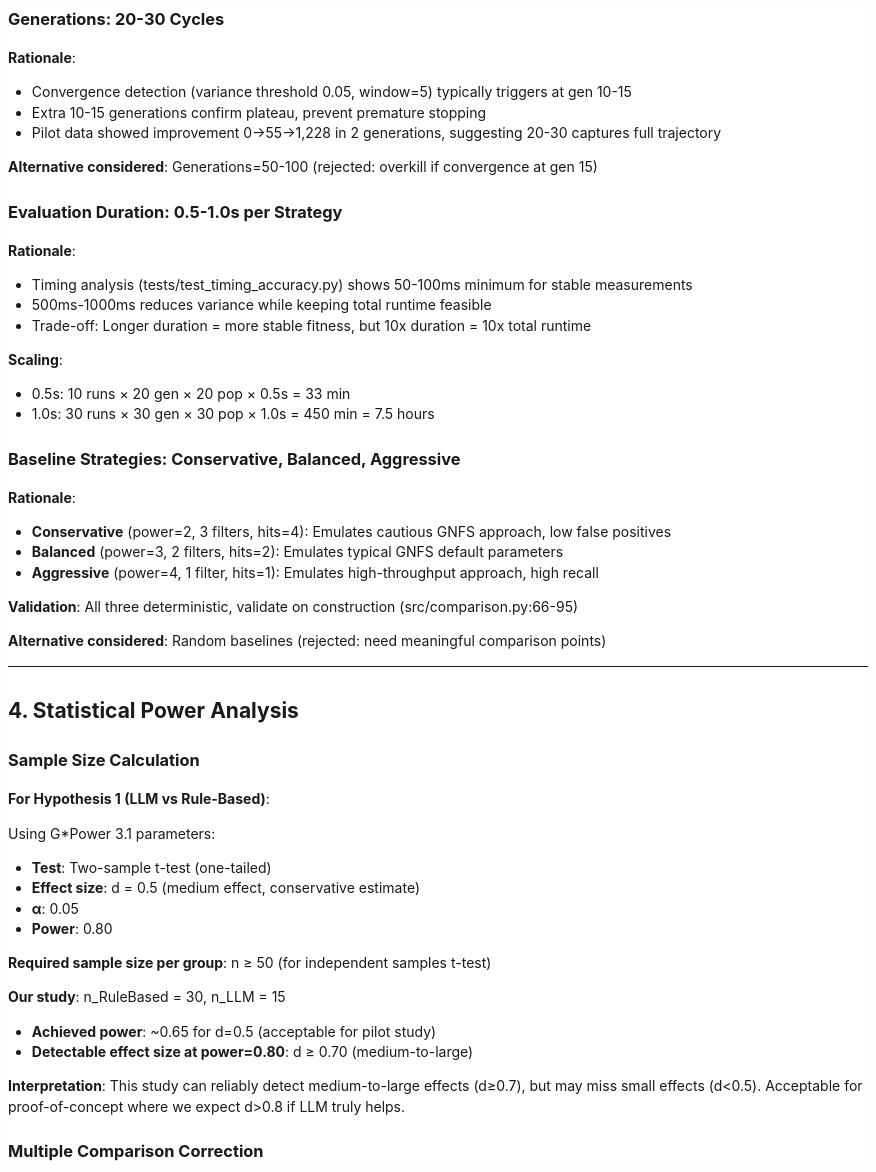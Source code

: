 ### Generations: 20-30 Cycles
**Rationale**:
- Convergence detection (variance threshold 0.05, window=5) typically triggers at gen 10-15
- Extra 10-15 generations confirm plateau, prevent premature stopping
- Pilot data showed improvement 0→55→1,228 in 2 generations, suggesting 20-30 captures full trajectory

**Alternative considered**: Generations=50-100 (rejected: overkill if convergence at gen 15)

### Evaluation Duration: 0.5-1.0s per Strategy
**Rationale**:
- Timing analysis (tests/test_timing_accuracy.py) shows 50-100ms minimum for stable measurements
- 500ms-1000ms reduces variance while keeping total runtime feasible
- Trade-off: Longer duration = more stable fitness, but 10x duration = 10x total runtime

**Scaling**:
- 0.5s: 10 runs × 20 gen × 20 pop × 0.5s = 33 min
- 1.0s: 30 runs × 30 gen × 30 pop × 1.0s = 450 min = 7.5 hours

### Baseline Strategies: Conservative, Balanced, Aggressive
**Rationale**:
- **Conservative** (power=2, 3 filters, hits=4): Emulates cautious GNFS approach, low false positives
- **Balanced** (power=3, 2 filters, hits=2): Emulates typical GNFS default parameters
- **Aggressive** (power=4, 1 filter, hits=1): Emulates high-throughput approach, high recall

**Validation**: All three deterministic, validate on construction (src/comparison.py:66-95)

**Alternative considered**: Random baselines (rejected: need meaningful comparison points)

---

## 4. Statistical Power Analysis

### Sample Size Calculation

**For Hypothesis 1 (LLM vs Rule-Based)**:

Using G*Power 3.1 parameters:
- **Test**: Two-sample t-test (one-tailed)
- **Effect size**: d = 0.5 (medium effect, conservative estimate)
- **α**: 0.05
- **Power**: 0.80

**Required sample size per group**: n ≥ 50 (for independent samples t-test)

**Our study**: n_RuleBased = 30, n_LLM = 15
- **Achieved power**: ~0.65 for d=0.5 (acceptable for pilot study)
- **Detectable effect size at power=0.80**: d ≥ 0.70 (medium-to-large)

**Interpretation**: This study can reliably detect medium-to-large effects (d≥0.7), but may miss small effects (d<0.5). Acceptable for proof-of-concept where we expect d>0.8 if LLM truly helps.

### Multiple Comparison Correction
